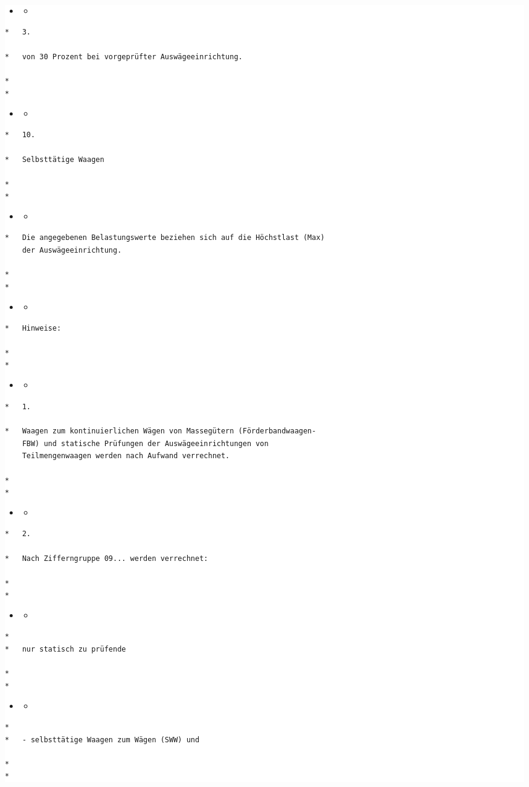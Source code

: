 *    *
    *   3.

    *   von 30 Prozent bei vorgeprüfter Auswägeeinrichtung.

    *
    *

*    *
    *   10.

    *   Selbsttätige Waagen

    *
    *

*    *
    *   Die angegebenen Belastungswerte beziehen sich auf die Höchstlast (Max)
        der Auswägeeinrichtung.

    *
    *

*    *
    *   Hinweise:

    *
    *

*    *
    *   1.

    *   Waagen zum kontinuierlichen Wägen von Massegütern (Förderbandwaagen-
        FBW) und statische Prüfungen der Auswägeeinrichtungen von
        Teilmengenwaagen werden nach Aufwand verrechnet.

    *
    *

*    *
    *   2.

    *   Nach Zifferngruppe 09... werden verrechnet:

    *
    *

*    *
    *
    *   nur statisch zu prüfende

    *
    *

*    *
    *
    *   - selbsttätige Waagen zum Wägen (SWW) und

    *
    *
